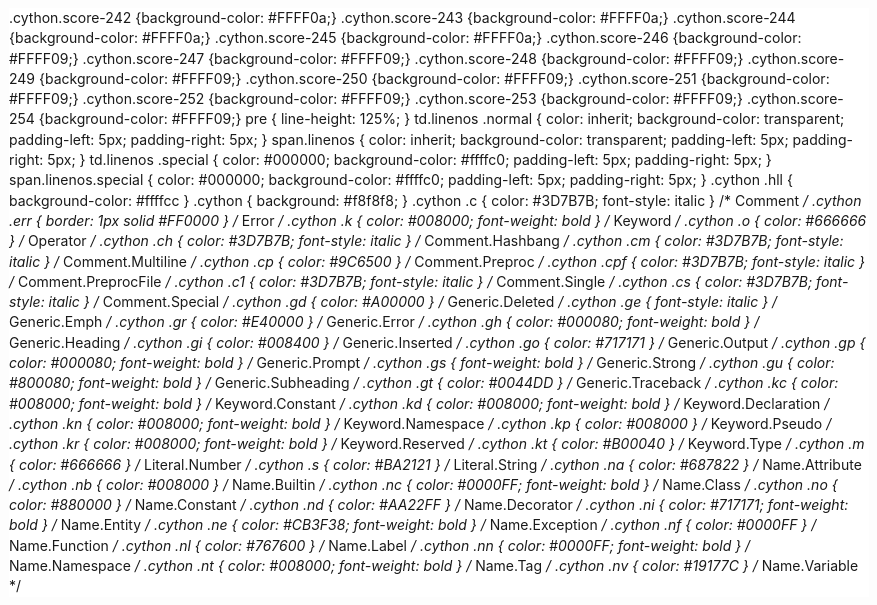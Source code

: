 .cython.score-242 {background-color: #FFFF0a;}
.cython.score-243 {background-color: #FFFF0a;}
.cython.score-244 {background-color: #FFFF0a;}
.cython.score-245 {background-color: #FFFF0a;}
.cython.score-246 {background-color: #FFFF09;}
.cython.score-247 {background-color: #FFFF09;}
.cython.score-248 {background-color: #FFFF09;}
.cython.score-249 {background-color: #FFFF09;}
.cython.score-250 {background-color: #FFFF09;}
.cython.score-251 {background-color: #FFFF09;}
.cython.score-252 {background-color: #FFFF09;}
.cython.score-253 {background-color: #FFFF09;}
.cython.score-254 {background-color: #FFFF09;}
pre { line-height: 125%; }
td.linenos .normal { color: inherit; background-color: transparent; padding-left: 5px; padding-right: 5px; }
span.linenos { color: inherit; background-color: transparent; padding-left: 5px; padding-right: 5px; }
td.linenos .special { color: #000000; background-color: #ffffc0; padding-left: 5px; padding-right: 5px; }
span.linenos.special { color: #000000; background-color: #ffffc0; padding-left: 5px; padding-right: 5px; }
.cython .hll { background-color: #ffffcc }
.cython { background: #f8f8f8; }
.cython .c { color: #3D7B7B; font-style: italic } /* Comment */
.cython .err { border: 1px solid #FF0000 } /* Error */
.cython .k { color: #008000; font-weight: bold } /* Keyword */
.cython .o { color: #666666 } /* Operator */
.cython .ch { color: #3D7B7B; font-style: italic } /* Comment.Hashbang */
.cython .cm { color: #3D7B7B; font-style: italic } /* Comment.Multiline */
.cython .cp { color: #9C6500 } /* Comment.Preproc */
.cython .cpf { color: #3D7B7B; font-style: italic } /* Comment.PreprocFile */
.cython .c1 { color: #3D7B7B; font-style: italic } /* Comment.Single */
.cython .cs { color: #3D7B7B; font-style: italic } /* Comment.Special */
.cython .gd { color: #A00000 } /* Generic.Deleted */
.cython .ge { font-style: italic } /* Generic.Emph */
.cython .gr { color: #E40000 } /* Generic.Error */
.cython .gh { color: #000080; font-weight: bold } /* Generic.Heading */
.cython .gi { color: #008400 } /* Generic.Inserted */
.cython .go { color: #717171 } /* Generic.Output */
.cython .gp { color: #000080; font-weight: bold } /* Generic.Prompt */
.cython .gs { font-weight: bold } /* Generic.Strong */
.cython .gu { color: #800080; font-weight: bold } /* Generic.Subheading */
.cython .gt { color: #0044DD } /* Generic.Traceback */
.cython .kc { color: #008000; font-weight: bold } /* Keyword.Constant */
.cython .kd { color: #008000; font-weight: bold } /* Keyword.Declaration */
.cython .kn { color: #008000; font-weight: bold } /* Keyword.Namespace */
.cython .kp { color: #008000 } /* Keyword.Pseudo */
.cython .kr { color: #008000; font-weight: bold } /* Keyword.Reserved */
.cython .kt { color: #B00040 } /* Keyword.Type */
.cython .m { color: #666666 } /* Literal.Number */
.cython .s { color: #BA2121 } /* Literal.String */
.cython .na { color: #687822 } /* Name.Attribute */
.cython .nb { color: #008000 } /* Name.Builtin */
.cython .nc { color: #0000FF; font-weight: bold } /* Name.Class */
.cython .no { color: #880000 } /* Name.Constant */
.cython .nd { color: #AA22FF } /* Name.Decorator */
.cython .ni { color: #717171; font-weight: bold } /* Name.Entity */
.cython .ne { color: #CB3F38; font-weight: bold } /* Name.Exception */
.cython .nf { color: #0000FF } /* Name.Function */
.cython .nl { color: #767600 } /* Name.Label */
.cython .nn { color: #0000FF; font-weight: bold } /* Name.Namespace */
.cython .nt { color: #008000; font-weight: bold } /* Name.Tag */
.cython .nv { color: #19177C } /* Name.Variable */